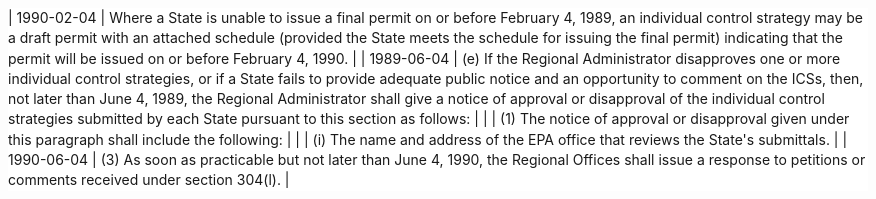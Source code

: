 | 1990-02-04 | Where a State is unable to issue a final permit on or before February 4, 1989, an individual control strategy may be a draft permit with an attached schedule (provided the State meets the schedule for issuing the final permit) indicating that the permit will be issued on or before February 4, 1990.                                                                                                                                                                                                                                                                                                                                                                                                                                                                                                                                                                                                  |
| 1989-06-04 | (e) If the Regional Administrator disapproves one or more individual control strategies, or if a State fails to provide adequate public notice and an opportunity to comment on the ICSs, then, not later than June 4, 1989, the Regional Administrator shall give a notice of approval or disapproval of the individual control strategies submitted by each State pursuant to this section as follows:                                                                                                                                                                                                                                                                                                                                                                                                                                                                                                     |
|            |               (1) The notice of approval or disapproval given under this paragraph shall include the following:                                                                                                                                                                                                                                                                                                                                                                                                                                                                                                                                                                                                                                                                                                                                                                                              |
|            |               (i) The name and address of the EPA office that reviews the State's submittals.                                                                                                                                                                                                                                                                                                                                                                                                                                                                                                                                                                                                                                                                                                                                                                                                                |
| 1990-06-04 | (3) As soon as practicable but not later than June 4, 1990, the Regional Offices shall issue a response to petitions or comments received under section 304(l).                                                                                                                                                                                                                                                                                                                                                                                                                                                                                                                                                                                                                                                                                                                                              |


